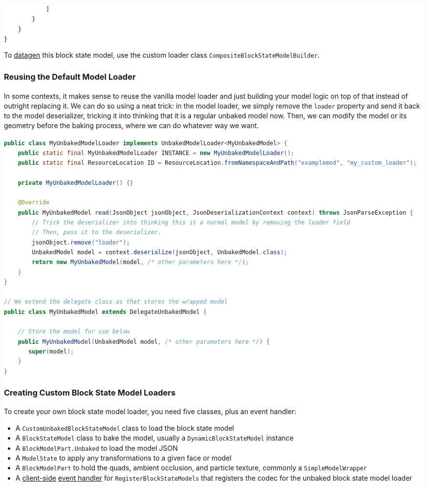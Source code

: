 ```json5
            ]
        }
    }
}
```

To [datagen][modeldatagen] this block state model, use the custom loader class `CompositeBlockStateModelBuilder`.

### Reusing the Default Model Loader

In some contexts, it makes sense to reuse the vanilla model loader and just building your model logic on top of that instead of outright replacing it. We can do so using a neat trick: in the model loader, we simply remove the `loader` property and send it back to the model deserializer, tricking it into thinking that it is a regular unbaked model now. Then, we can modify the model or its geometry before the baking process, where we can do whatever way we want.

```java
public class MyUnbakedModelLoader implements UnbakedModelLoader<MyUnbakedModel> {
    public static final MyUnbakedModelLoader INSTANCE = new MyUnbakedModelLoader();
    public static final ResourceLocation ID = ResourceLocation.fromNamespaceAndPath("examplemod", "my_custom_loader");
    
    private MyUnbakedModelLoader() {}

    @Override
    public MyUnbakedModel read(JsonObject jsonObject, JsonDeserializationContext context) throws JsonParseException {
        // Trick the deserializer into thinking this is a normal model by removing the loader field
        // Then, pass it to the deserializer.
        jsonObject.remove("loader");
        UnbakedModel model = context.deserialize(jsonObject, UnbakedModel.class);
        return new MyUnbakedModel(model, /* other parameters here */);
    }
}

// We extend the delegate class as that stores the wrapped model
public class MyUnbakedModel extends DelegateUnbakedModel {

    // Store the model for use below
    public MyUnbakedModel(UnbakedModel model, /* other parameters here */) {
       super(model);
    }
}
```

### Creating Custom Block State Model Loaders

To create your own block state model loader, you need five classes, plus an event handler:

- A `CustomUnbakedBlockStateModel` class to load the block state model
- A `BlockStateModel` class to bake the model, usually a `DynamicBlockStateModel` instance
- A `BlockModelPart.Unbaked` to load the model JSON
- A `ModelState` to apply any transformations to a given face or model 
- A `BlockModelPart` to hold the quads, ambient occlusion, and particle texture, commonly a `SimpleModelWrapper`
- A [client-side][sides] [event handler][event] for `RegisterBlockStateModels` that registers the codec for the unbaked block state model loader


[citems]: items.md
[composite]: #composite-model
[customdefinition]: #block-state-definition-loaders
[datagen]: ../../index.md#data-generation
[event]: ../../../concepts/events.md#registering-an-event-handler
[itemcomposite]: items.md#composite-models
[modeldatagen]: datagen.md
[obj]: #obj-model
[sides]: ../../../concepts/sides.md